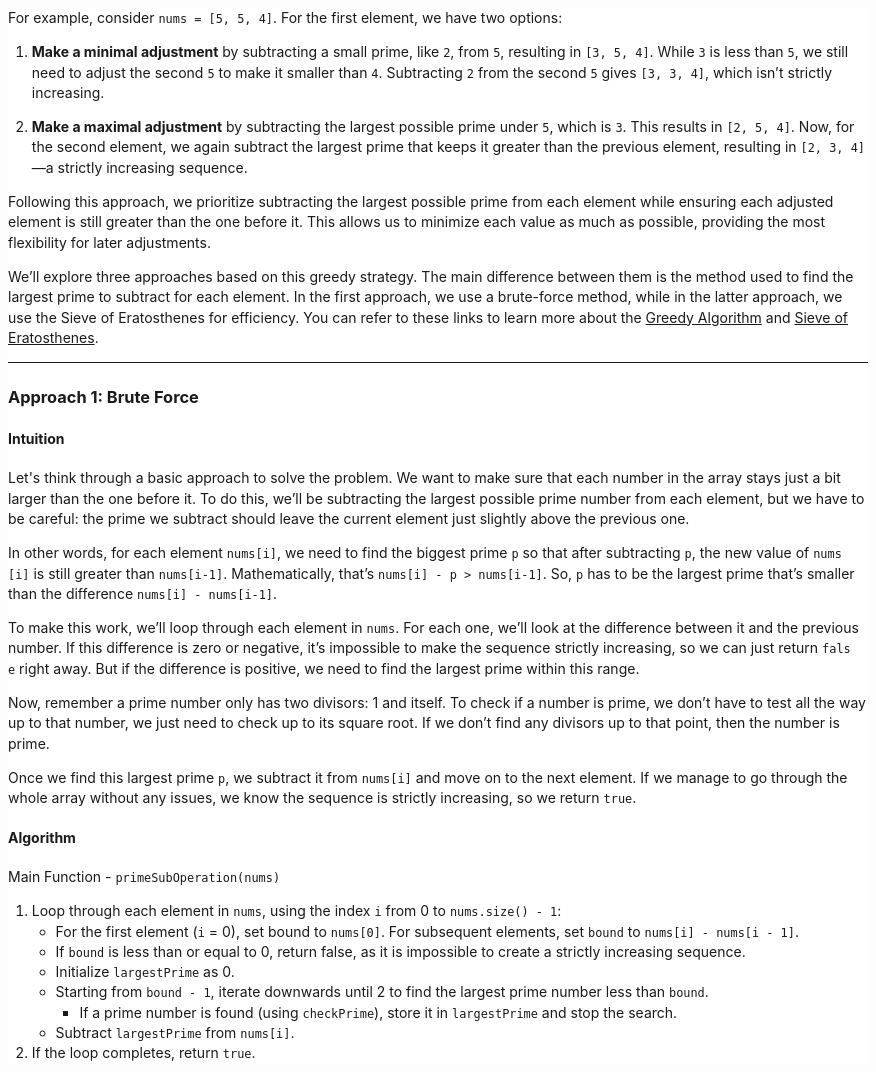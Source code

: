 For example, consider `nums = [5, 5, 4]`. For the first element, we have two options:

1. **Make a minimal adjustment** by subtracting a small prime, like `2`, from `5`, resulting in `[3, 5, 4]`. While `3` is less than `5`, we still need to adjust the second `5` to make it smaller than `4`. Subtracting `2` from the second `5` gives `[3, 3, 4]`, which isn’t strictly increasing.
    
2. **Make a maximal adjustment** by subtracting the largest possible prime under `5`, which is `3`. This results in `[2, 5, 4]`. Now, for the second element, we again subtract the largest prime that keeps it greater than the previous element, resulting in `[2, 3, 4]`—a strictly increasing sequence.
    

Following this approach, we prioritize subtracting the largest possible prime from each element while ensuring each adjusted element is still greater than the one before it. This allows us to minimize each value as much as possible, providing the most flexibility for later adjustments.

We’ll explore three approaches based on this greedy strategy. The main difference between them is the method used to find the largest prime to subtract for each element. In the first approach, we use a brute-force method, while in the latter approach, we use the Sieve of Eratosthenes for efficiency. You can refer to these links to learn more about the [Greedy Algorithm](https://leetcode.com/explore/interview/card/leetcodes-interview-crash-course-data-structures-and-algorithms/709/greedy/) and [Sieve of Eratosthenes](https://en.wikipedia.org/wiki/Sieve_of_Eratosthenes).

---

### Approach 1: Brute Force

#### Intuition

Let's think through a basic approach to solve the problem. We want to make sure that each number in the array stays just a bit larger than the one before it. To do this, we’ll be subtracting the largest possible prime number from each element, but we have to be careful: the prime we subtract should leave the current element just slightly above the previous one.

In other words, for each element `nums[i]`, we need to find the biggest prime `p` so that after subtracting `p`, the new value of `nums[i]` is still greater than `nums[i-1]`. Mathematically, that’s `nums[i] - p > nums[i-1]`. So, `p` has to be the largest prime that’s smaller than the difference `nums[i] - nums[i-1]`.

To make this work, we’ll loop through each element in `nums`. For each one, we’ll look at the difference between it and the previous number. If this difference is zero or negative, it’s impossible to make the sequence strictly increasing, so we can just return `false` right away. But if the difference is positive, we need to find the largest prime within this range.

Now, remember a prime number only has two divisors: 1 and itself. To check if a number is prime, we don’t have to test all the way up to that number, we just need to check up to its square root. If we don’t find any divisors up to that point, then the number is prime.

Once we find this largest prime `p`, we subtract it from `nums[i]` and move on to the next element. If we manage to go through the whole array without any issues, we know the sequence is strictly increasing, so we return `true`.

#### Algorithm

Main Function - `primeSubOperation(nums)`

1. Loop through each element in `nums`, using the index `i` from 0 to `nums.size() - 1`:
    - For the first element (`i` = 0), set bound to `nums[0]`. For subsequent elements, set `bound` to `nums[i] - nums[i - 1]`.
    - If `bound` is less than or equal to 0, return false, as it is impossible to create a strictly increasing sequence.
    - Initialize `largestPrime` as 0.
    - Starting from `bound - 1`, iterate downwards until 2 to find the largest prime number less than `bound`.
        - If a prime number is found (using `checkPrime`), store it in `largestPrime` and stop the search.
    - Subtract `largestPrime` from `nums[i]`.
2. If the loop completes, return `true`.
